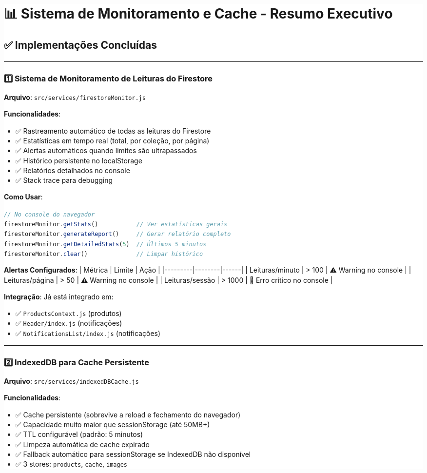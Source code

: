 # 📊 Sistema de Monitoramento e Cache - Resumo Executivo

## ✅ Implementações Concluídas

---

### 1️⃣ **Sistema de Monitoramento de Leituras do Firestore**

**Arquivo**: `src/services/firestoreMonitor.js`

**Funcionalidades**:
- ✅ Rastreamento automático de todas as leituras do Firestore
- ✅ Estatísticas em tempo real (total, por coleção, por página)
- ✅ Alertas automáticos quando limites são ultrapassados
- ✅ Histórico persistente no localStorage
- ✅ Relatórios detalhados no console
- ✅ Stack trace para debugging

**Como Usar**:
```javascript
// No console do navegador
firestoreMonitor.getStats()           // Ver estatísticas gerais
firestoreMonitor.generateReport()     // Gerar relatório completo
firestoreMonitor.getDetailedStats(5)  // Últimos 5 minutos
firestoreMonitor.clear()              // Limpar histórico
```

**Alertas Configurados**:
| Métrica | Limite | Ação |
|---------|--------|------|
| Leituras/minuto | > 100 | ⚠️ Warning no console |
| Leituras/página | > 50 | ⚠️ Warning no console |
| Leituras/sessão | > 1000 | 🚨 Erro crítico no console |

**Integração**: Já está integrado em:
- ✅ `ProductsContext.js` (produtos)
- ✅ `Header/index.js` (notificações)
- ✅ `NotificationsList/index.js` (notificações)

---

### 2️⃣ **IndexedDB para Cache Persistente**

**Arquivo**: `src/services/indexedDBCache.js`

**Funcionalidades**:
- ✅ Cache persistente (sobrevive a reload e fechamento do navegador)
- ✅ Capacidade muito maior que sessionStorage (até 50MB+)
- ✅ TTL configurável (padrão: 5 minutos)
- ✅ Limpeza automática de cache expirado
- ✅ Fallback automático para sessionStorage se IndexedDB não disponível
- ✅ 3 stores: `products`, `cache`, `images`
